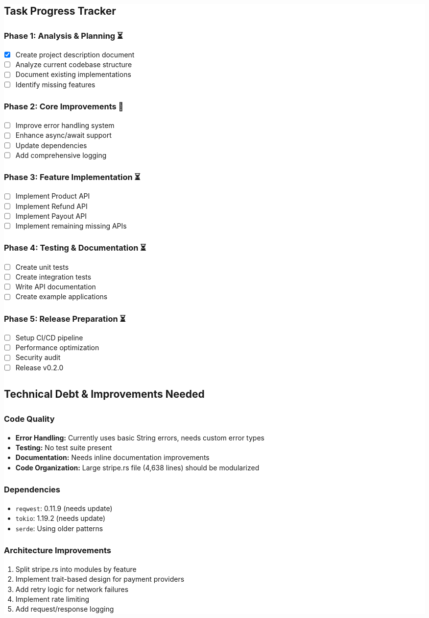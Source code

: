 
## Task Progress Tracker

### Phase 1: Analysis & Planning ⏳
- [x] Create project description document
- [ ] Analyze current codebase structure
- [ ] Document existing implementations
- [ ] Identify missing features

### Phase 2: Core Improvements 🔄
- [ ] Improve error handling system
- [ ] Enhance async/await support
- [ ] Update dependencies
- [ ] Add comprehensive logging

### Phase 3: Feature Implementation ⏳
- [ ] Implement Product API
- [ ] Implement Refund API
- [ ] Implement Payout API
- [ ] Implement remaining missing APIs

### Phase 4: Testing & Documentation ⏳
- [ ] Create unit tests
- [ ] Create integration tests
- [ ] Write API documentation
- [ ] Create example applications

### Phase 5: Release Preparation ⏳
- [ ] Setup CI/CD pipeline
- [ ] Performance optimization
- [ ] Security audit
- [ ] Release v0.2.0

## Technical Debt & Improvements Needed

### Code Quality
- **Error Handling:** Currently uses basic String errors, needs custom error types
- **Testing:** No test suite present
- **Documentation:** Needs inline documentation improvements
- **Code Organization:** Large stripe.rs file (4,638 lines) should be modularized

### Dependencies
- `reqwest`: 0.11.9 (needs update)
- `tokio`: 1.19.2 (needs update)
- `serde`: Using older patterns

### Architecture Improvements
1. Split stripe.rs into modules by feature
2. Implement trait-based design for payment providers
3. Add retry logic for network failures
4. Implement rate limiting
5. Add request/response logging
